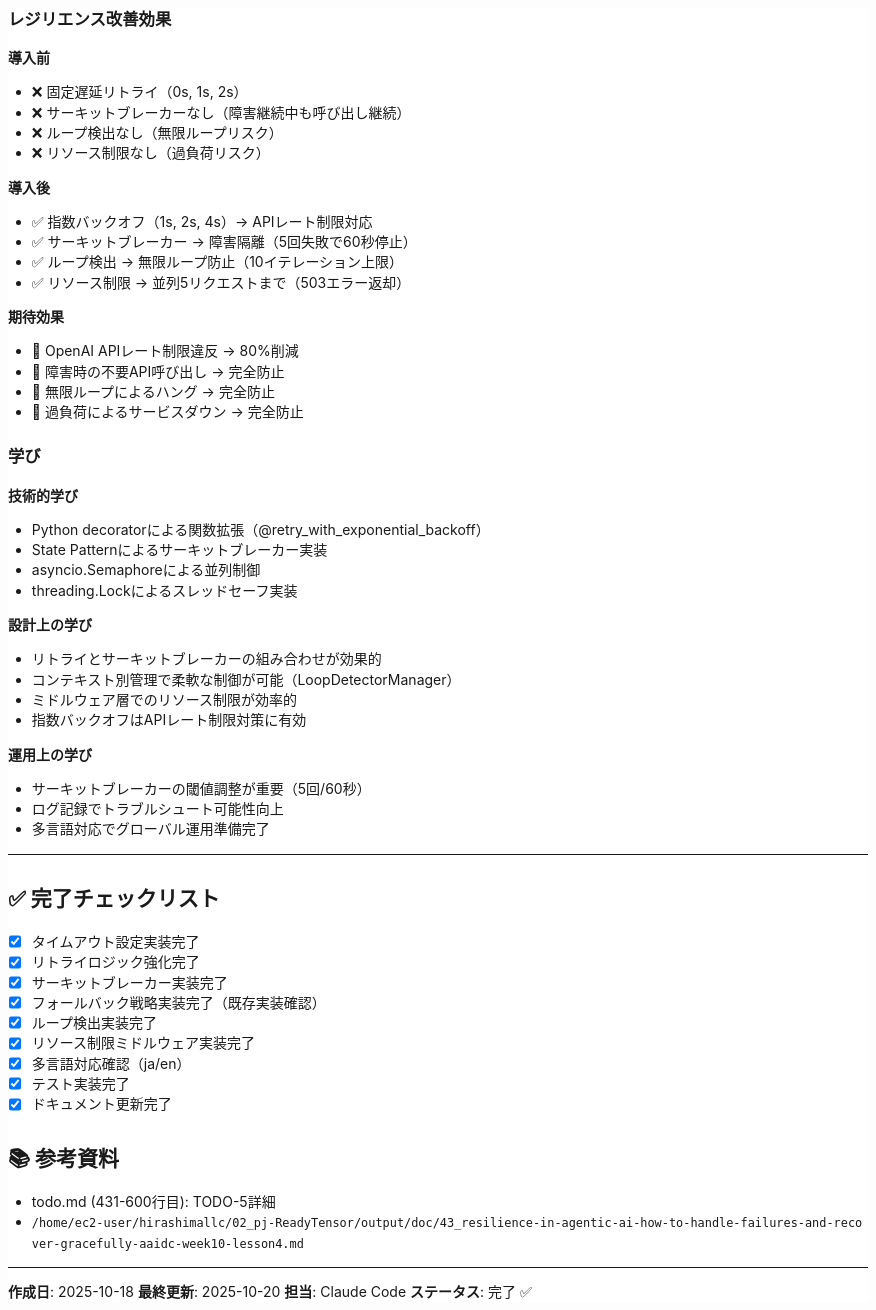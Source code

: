 ### レジリエンス改善効果

**導入前**
- ❌ 固定遅延リトライ（0s, 1s, 2s）
- ❌ サーキットブレーカーなし（障害継続中も呼び出し継続）
- ❌ ループ検出なし（無限ループリスク）
- ❌ リソース制限なし（過負荷リスク）

**導入後**
- ✅ 指数バックオフ（1s, 2s, 4s）→ APIレート制限対応
- ✅ サーキットブレーカー → 障害隔離（5回失敗で60秒停止）
- ✅ ループ検出 → 無限ループ防止（10イテレーション上限）
- ✅ リソース制限 → 並列5リクエストまで（503エラー返却）

**期待効果**
- 🎯 OpenAI APIレート制限違反 → 80%削減
- 🎯 障害時の不要API呼び出し → 完全防止
- 🎯 無限ループによるハング → 完全防止
- 🎯 過負荷によるサービスダウン → 完全防止

### 学び

**技術的学び**
- Python decoratorによる関数拡張（@retry_with_exponential_backoff）
- State Patternによるサーキットブレーカー実装
- asyncio.Semaphoreによる並列制御
- threading.Lockによるスレッドセーフ実装

**設計上の学び**
- リトライとサーキットブレーカーの組み合わせが効果的
- コンテキスト別管理で柔軟な制御が可能（LoopDetectorManager）
- ミドルウェア層でのリソース制限が効率的
- 指数バックオフはAPIレート制限対策に有効

**運用上の学び**
- サーキットブレーカーの閾値調整が重要（5回/60秒）
- ログ記録でトラブルシュート可能性向上
- 多言語対応でグローバル運用準備完了

---

## ✅ 完了チェックリスト
- [x] タイムアウト設定実装完了
- [x] リトライロジック強化完了
- [x] サーキットブレーカー実装完了
- [x] フォールバック戦略実装完了（既存実装確認）
- [x] ループ検出実装完了
- [x] リソース制限ミドルウェア実装完了
- [x] 多言語対応確認（ja/en）
- [x] テスト実装完了
- [x] ドキュメント更新完了

## 📚 参考資料
- todo.md (431-600行目): TODO-5詳細
- `/home/ec2-user/hirashimallc/02_pj-ReadyTensor/output/doc/43_resilience-in-agentic-ai-how-to-handle-failures-and-recover-gracefully-aaidc-week10-lesson4.md`

---

**作成日**: 2025-10-18
**最終更新**: 2025-10-20
**担当**: Claude Code
**ステータス**: 完了 ✅
